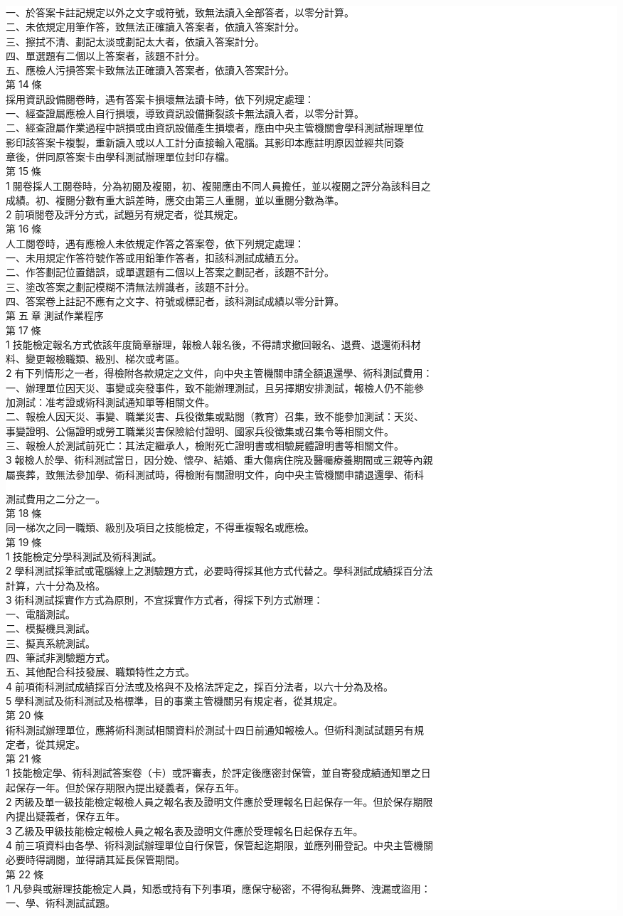 
一、於答案卡註記規定以外之文字或符號，致無法讀入全部答者，以零分計算。  
二、未依規定用筆作答，致無法正確讀入答案者，依讀入答案計分。  
三、擦拭不清、劃記太淡或劃記太大者，依讀入答案計分。  
四、單選題有二個以上答案者，該題不計分。  
五、應檢人污損答案卡致無法正確讀入答案者，依讀入答案計分。  
第 14 條  
採用資訊設備閱卷時，遇有答案卡損壞無法讀卡時，依下列規定處理：  
一、經查證屬應檢人自行損壞，導致資訊設備撕裂該卡無法讀入者，以零分計算。  
二、經查證屬作業過程中誤損或由資訊設備產生損壞者，應由中央主管機關會學科測試辦理單位  
影印該答案卡複製，重新讀入或以人工計分直接輸入電腦。其影印本應註明原因並經共同簽  
章後，併同原答案卡由學科測試辦理單位封印存檔。  
第 15 條  
1 閱卷採人工閱卷時，分為初閱及複閱，初、複閱應由不同人員擔任，並以複閱之評分為該科目之  
成績。初、複閱分數有重大誤差時，應交由第三人重閱，並以重閱分數為準。  
2 前項閱卷及評分方式，試題另有規定者，從其規定。  
第 16 條  
人工閱卷時，遇有應檢人未依規定作答之答案卷，依下列規定處理：  
一、未用規定作答符號作答或用鉛筆作答者，扣該科測試成績五分。  
二、作答劃記位置錯誤，或單選題有二個以上答案之劃記者，該題不計分。  
三、塗改答案之劃記模糊不清無法辨識者，該題不計分。  
四、答案卷上註記不應有之文字、符號或標記者，該科測試成績以零分計算。  
第 五 章 測試作業程序  
第 17 條  
1 技能檢定報名方式依該年度簡章辦理，報檢人報名後，不得請求撤回報名、退費、退還術科材  
料、變更報檢職類、級別、梯次或考區。  
2 有下列情形之一者，得檢附各款規定之文件，向中央主管機關申請全額退還學、術科測試費用：  
一、辦理單位因天災、事變或突發事件，致不能辦理測試，且另擇期安排測試，報檢人仍不能參  
加測試：准考證或術科測試通知單等相關文件。  
二、報檢人因天災、事變、職業災害、兵役徵集或點閱（教育）召集，致不能參加測試：天災、  
事變證明、公傷證明或勞工職業災害保險給付證明、國家兵役徵集或召集令等相關文件。  
三、報檢人於測試前死亡：其法定繼承人，檢附死亡證明書或相驗屍體證明書等相關文件。  
3 報檢人於學、術科測試當日，因分娩、懷孕、結婚、重大傷病住院及醫囑療養期間或三親等內親  
屬喪葬，致無法參加學、術科測試時，得檢附有關證明文件，向中央主管機關申請退還學、術科  


測試費用之二分之一。  
第 18 條  
同一梯次之同一職類、級別及項目之技能檢定，不得重複報名或應檢。  
第 19 條  
1 技能檢定分學科測試及術科測試。  
2 學科測試採筆試或電腦線上之測驗題方式，必要時得採其他方式代替之。學科測試成績採百分法  
計算，六十分為及格。  
3 術科測試採實作方式為原則，不宜採實作方式者，得採下列方式辦理：  
一、電腦測試。  
二、模擬機具測試。  
三、擬真系統測試。  
四、筆試非測驗題方式。  
五、其他配合科技發展、職類特性之方式。  
4 前項術科測試成績採百分法或及格與不及格法評定之，採百分法者，以六十分為及格。  
5 學科測試及術科測試及格標準，目的事業主管機關另有規定者，從其規定。  
第 20 條  
術科測試辦理單位，應將術科測試相關資料於測試十四日前通知報檢人。但術科測試試題另有規  
定者，從其規定。  
第 21 條  
1 技能檢定學、術科測試答案卷（卡）或評審表，於評定後應密封保管，並自寄發成績通知單之日  
起保存一年。但於保存期限內提出疑義者，保存五年。  
2 丙級及單一級技能檢定報檢人員之報名表及證明文件應於受理報名日起保存一年。但於保存期限  
內提出疑義者，保存五年。  
3 乙級及甲級技能檢定報檢人員之報名表及證明文件應於受理報名日起保存五年。  
4 前三項資料由各學、術科測試辦理單位自行保管，保管起迄期限，並應列冊登記。中央主管機關  
必要時得調閱，並得請其延長保管期間。  
第 22 條  
1 凡參與或辦理技能檢定人員，知悉或持有下列事項，應保守秘密，不得徇私舞弊、洩漏或盜用：  
一、學、術科測試試題。  